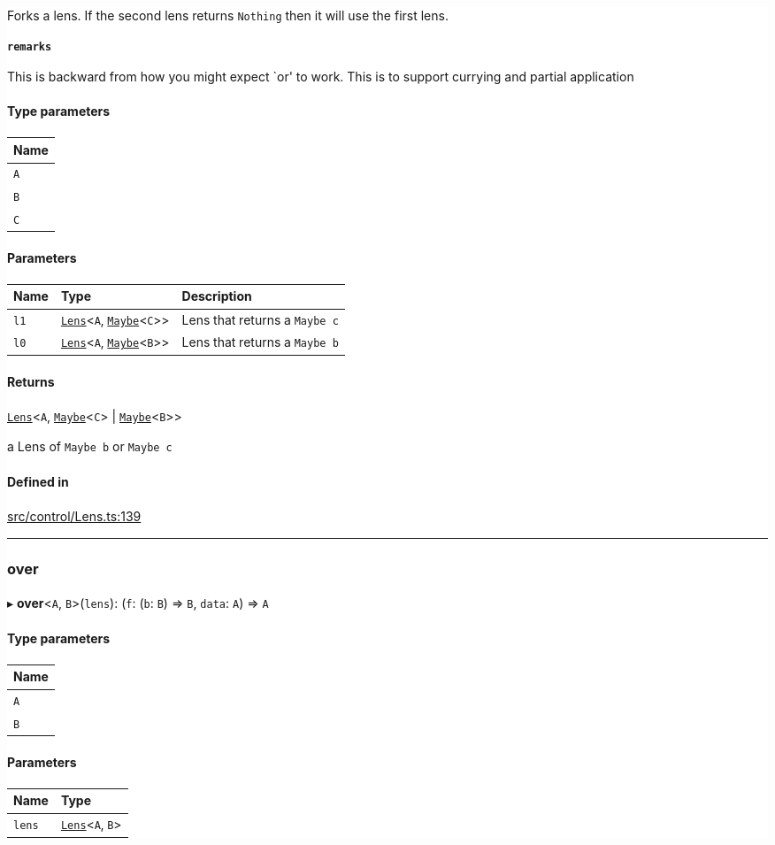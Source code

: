 Forks a lens. If the second lens returns `Nothing` then it will use
the first lens.

**`remarks`**

This is backward from how you might expect `or' to work. This is to
support currying and partial application

#### Type parameters

| Name |
| :------ |
| `A` |
| `B` |
| `C` |

#### Parameters

| Name | Type | Description |
| :------ | :------ | :------ |
| `l1` | [`Lens`](control.lens.md#lens)<`A`, [`Maybe`](../classes/data.maybe.Maybe.md)<`C`\>\> | Lens that returns a `Maybe c` |
| `l0` | [`Lens`](control.lens.md#lens)<`A`, [`Maybe`](../classes/data.maybe.Maybe.md)<`B`\>\> | Lens that returns a `Maybe b` |

#### Returns

[`Lens`](control.lens.md#lens)<`A`, [`Maybe`](../classes/data.maybe.Maybe.md)<`C`\> \| [`Maybe`](../classes/data.maybe.Maybe.md)<`B`\>\>

a Lens of `Maybe b` or `Maybe c`

#### Defined in

[src/control/Lens.ts:139](https://github.com/jonlaing/shonad/blob/ab8e58b/src/control/Lens.ts#L139)

___

### over

▸ **over**<`A`, `B`\>(`lens`): (`f`: (`b`: `B`) => `B`, `data`: `A`) => `A`

#### Type parameters

| Name |
| :------ |
| `A` |
| `B` |

#### Parameters

| Name | Type |
| :------ | :------ |
| `lens` | [`Lens`](control.lens.md#lens)<`A`, `B`\> |
